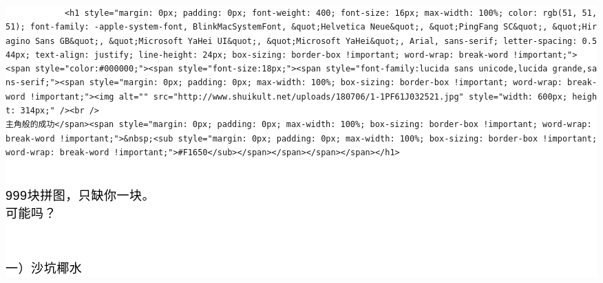 
				<h1 style="margin: 0px; padding: 0px; font-weight: 400; font-size: 16px; max-width: 100%; color: rgb(51, 51, 51); font-family: -apple-system-font, BlinkMacSystemFont, &quot;Helvetica Neue&quot;, &quot;PingFang SC&quot;, &quot;Hiragino Sans GB&quot;, &quot;Microsoft YaHei UI&quot;, &quot;Microsoft YaHei&quot;, Arial, sans-serif; letter-spacing: 0.544px; text-align: justify; line-height: 24px; box-sizing: border-box !important; word-wrap: break-word !important;">
	<span style="color:#000000;"><span style="font-size:18px;"><span style="font-family:lucida sans unicode,lucida grande,sans-serif;"><span style="margin: 0px; padding: 0px; max-width: 100%; box-sizing: border-box !important; word-wrap: break-word !important;"><img alt="" src="http://www.shuikult.net/uploads/180706/1-1PF61J032521.jpg" style="width: 600px; height: 314px;" /><br />
	主角般的成功</span><span style="margin: 0px; padding: 0px; max-width: 100%; box-sizing: border-box !important; word-wrap: break-word !important;">&nbsp;<sub style="margin: 0px; padding: 0px; max-width: 100%; box-sizing: border-box !important; word-wrap: break-word !important;">#F1650</sub></span></span></span></span></h1>
<p style="margin: 0px; padding: 0px; max-width: 100%; clear: both; min-height: 1em; color: rgb(51, 51, 51); font-family: -apple-system-font, BlinkMacSystemFont, &quot;Helvetica Neue&quot;, &quot;PingFang SC&quot;, &quot;Hiragino Sans GB&quot;, &quot;Microsoft YaHei UI&quot;, &quot;Microsoft YaHei&quot;, Arial, sans-serif; font-size: 17px; letter-spacing: 0.544px; text-align: justify; line-height: 25.5px; box-sizing: border-box !important; word-wrap: break-word !important;">
	<span style="color:#000000;"><span style="font-size:18px;"><span style="font-family:lucida sans unicode,lucida grande,sans-serif;"><span style="margin: 0px; padding: 0px; max-width: 100%; line-height: 24px; box-sizing: border-box !important; word-wrap: break-word !important;">&nbsp;</span><br />
	<span style="letter-spacing: 0.544px; margin: 0px; padding: 0px; max-width: 100%; line-height: 24px; box-sizing: border-box !important; word-wrap: break-word !important;">999</span><span style="letter-spacing: 0.544px; margin: 0px; padding: 0px; max-width: 100%; line-height: 24px; box-sizing: border-box !important; word-wrap: break-word !important;">块拼图，只缺你一块。</span></span></span></span></p>
<p style="margin: 0px; padding: 0px; max-width: 100%; clear: both; min-height: 1em; color: rgb(51, 51, 51); font-family: -apple-system-font, BlinkMacSystemFont, &quot;Helvetica Neue&quot;, &quot;PingFang SC&quot;, &quot;Hiragino Sans GB&quot;, &quot;Microsoft YaHei UI&quot;, &quot;Microsoft YaHei&quot;, Arial, sans-serif; font-size: 17px; letter-spacing: 0.544px; text-align: justify; line-height: 25.5px; box-sizing: border-box !important; word-wrap: break-word !important;">
	<span style="color:#000000;"><span style="font-size:18px;"><span style="font-family:lucida sans unicode,lucida grande,sans-serif;"><span style="margin: 0px; padding: 0px; max-width: 100%; line-height: 24px; box-sizing: border-box !important; word-wrap: break-word !important;">可能吗？</span></span></span></span></p>
<p style="margin: 0px; padding: 0px; max-width: 100%; clear: both; min-height: 1em; color: rgb(51, 51, 51); font-family: -apple-system-font, BlinkMacSystemFont, &quot;Helvetica Neue&quot;, &quot;PingFang SC&quot;, &quot;Hiragino Sans GB&quot;, &quot;Microsoft YaHei UI&quot;, &quot;Microsoft YaHei&quot;, Arial, sans-serif; font-size: 17px; letter-spacing: 0.544px; text-align: justify; line-height: 25.5px; box-sizing: border-box !important; word-wrap: break-word !important;">
	<span style="color:#000000;"><span style="font-size:18px;"><span style="font-family:lucida sans unicode,lucida grande,sans-serif;"><span style="margin: 0px; padding: 0px; max-width: 100%; line-height: 24px; box-sizing: border-box !important; word-wrap: break-word !important;">&nbsp;</span></span></span></span></p>
<p style="margin: 0px; padding: 0px; max-width: 100%; clear: both; min-height: 1em; color: rgb(51, 51, 51); font-family: -apple-system-font, BlinkMacSystemFont, &quot;Helvetica Neue&quot;, &quot;PingFang SC&quot;, &quot;Hiragino Sans GB&quot;, &quot;Microsoft YaHei UI&quot;, &quot;Microsoft YaHei&quot;, Arial, sans-serif; font-size: 17px; letter-spacing: 0.544px; text-align: justify; line-height: 25.5px; box-sizing: border-box !important; word-wrap: break-word !important;">
	<span style="color:#000000;"><span style="font-size:18px;"><span style="font-family:lucida sans unicode,lucida grande,sans-serif;"><span style="margin: 0px; padding: 0px; max-width: 100%; line-height: 24px; box-sizing: border-box !important; word-wrap: break-word !important;">&nbsp;</span></span></span></span></p>
<p style="margin: 0px; padding: 0px; max-width: 100%; clear: both; min-height: 1em; color: rgb(51, 51, 51); font-family: -apple-system-font, BlinkMacSystemFont, &quot;Helvetica Neue&quot;, &quot;PingFang SC&quot;, &quot;Hiragino Sans GB&quot;, &quot;Microsoft YaHei UI&quot;, &quot;Microsoft YaHei&quot;, Arial, sans-serif; font-size: 17px; letter-spacing: 0.544px; text-align: justify; line-height: 25.5px; box-sizing: border-box !important; word-wrap: break-word !important;">
	<span style="color:#000000;"><span style="font-size:18px;"><span style="font-family:lucida sans unicode,lucida grande,sans-serif;"><span style="margin: 0px; padding: 0px; max-width: 100%; line-height: 24px; box-sizing: border-box !important; word-wrap: break-word !important;">一）</span><span style="margin: 0px; padding: 0px; max-width: 100%; line-height: 24px; box-sizing: border-box !important; word-wrap: break-word !important;">沙坑椰水</span></span></span></span></p>